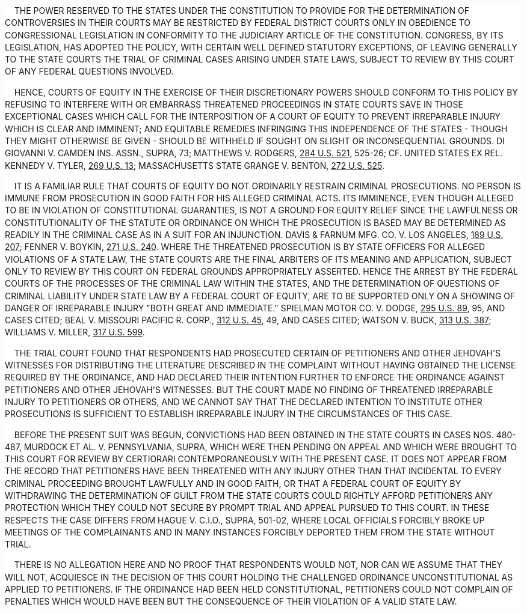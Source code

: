     THE POWER RESERVED TO THE STATES UNDER THE CONSTITUTION TO PROVIDE FOR THE DETERMINATION OF CONTROVERSIES IN THEIR COURTS MAY BE RESTRICTED BY FEDERAL DISTRICT COURTS ONLY IN OBEDIENCE TO CONGRESSIONAL LEGISLATION IN CONFORMITY TO THE JUDICIARY ARTICLE OF THE CONSTITUTION.  CONGRESS, BY ITS LEGISLATION, HAS ADOPTED THE POLICY, WITH CERTAIN WELL DEFINED STATUTORY EXCEPTIONS, OF LEAVING GENERALLY TO THE STATE COURTS THE TRIAL OF CRIMINAL CASES ARISING UNDER STATE LAWS, SUBJECT TO REVIEW BY THIS COURT OF ANY FEDERAL QUESTIONS INVOLVED.

    HENCE, COURTS OF EQUITY IN THE EXERCISE OF THEIR DISCRETIONARY POWERS SHOULD CONFORM TO THIS POLICY BY REFUSING TO INTERFERE WITH OR EMBARRASS THREATENED PROCEEDINGS IN STATE COURTS SAVE IN THOSE EXCEPTIONAL CASES WHICH CALL FOR THE INTERPOSITION OF A COURT OF EQUITY TO PREVENT IRREPARABLE INJURY WHICH IS CLEAR AND IMMINENT; AND EQUITABLE REMEDIES INFRINGING THIS INDEPENDENCE OF THE STATES - THOUGH THEY MIGHT OTHERWISE BE GIVEN - SHOULD BE WITHHELD IF SOUGHT ON SLIGHT OR INCONSEQUENTIAL GROUNDS.  DI GIOVANNI V. CAMDEN INS. ASSN., SUPRA, 73; MATTHEWS V. RODGERS, [284 U.S. 521][/us/courts/scotus/usReporter/284/521], 525-26; CF. UNITED STATES EX REL. KENNEDY V. TYLER, [269 U.S. 13][/us/courts/scotus/usReporter/269/13]; MASSACHUSETTS STATE GRANGE V. BENTON, [272 U.S. 525][/us/courts/scotus/usReporter/272/525].

    IT IS A FAMILIAR RULE THAT COURTS OF EQUITY DO NOT ORDINARILY RESTRAIN CRIMINAL PROSECUTIONS.  NO PERSON IS IMMUNE FROM PROSECUTION IN GOOD FAITH FOR HIS ALLEGED CRIMINAL ACTS.  ITS IMMINENCE, EVEN THOUGH ALLEGED TO BE IN VIOLATION OF CONSTITUTIONAL GUARANTIES, IS NOT A GROUND FOR EQUITY RELIEF SINCE THE LAWFULNESS OR CONSTITUTIONALITY OF THE STATUTE OR ORDINANCE ON WHICH THE PROSECUTION IS BASED MAY BE DETERMINED AS READILY IN THE CRIMINAL CASE AS IN A SUIT FOR AN INJUNCTION.  DAVIS & FARNUM MFG. CO. V. LOS ANGELES, [189 U.S. 207][/us/courts/scotus/usReporter/189/207]; FENNER V. BOYKIN, [271 U.S. 240][/us/courts/scotus/usReporter/271/240].  WHERE THE THREATENED PROSECUTION IS BY STATE OFFICERS FOR ALLEGED VIOLATIONS OF A STATE LAW, THE STATE COURTS ARE THE FINAL ARBITERS OF ITS MEANING AND APPLICATION, SUBJECT ONLY TO REVIEW BY THIS COURT ON FEDERAL GROUNDS APPROPRIATELY ASSERTED.  HENCE THE ARREST BY THE FEDERAL COURTS OF THE PROCESSES OF THE CRIMINAL LAW WITHIN THE STATES, AND THE DETERMINATION OF QUESTIONS OF CRIMINAL LIABILITY UNDER STATE LAW BY A FEDERAL COURT OF EQUITY, ARE TO BE SUPPORTED ONLY ON A SHOWING OF DANGER OF IRREPARABLE INJURY "BOTH GREAT AND IMMEDIATE."  SPIELMAN MOTOR CO. V. DODGE, [295 U.S. 89][/us/courts/scotus/usReporter/295/89], 95, AND CASES CITED; BEAL V. MISSOURI PACIFIC R. CORP., [312 U.S. 45][/us/courts/scotus/usReporter/312/45], 49, AND CASES CITED; WATSON V. BUCK, [313 U.S. 387][/us/courts/scotus/usReporter/313/387]; WILLIAMS V. MILLER, [317 U.S. 599][/us/courts/scotus/usReporter/317/599].

    THE TRIAL COURT FOUND THAT RESPONDENTS HAD PROSECUTED CERTAIN OF PETITIONERS AND OTHER JEHOVAH'S WITNESSES FOR DISTRIBUTING THE LITERATURE DESCRIBED IN THE COMPLAINT WITHOUT HAVING OBTAINED THE LICENSE REQUIRED BY THE ORDINANCE, AND HAD DECLARED THEIR INTENTION FURTHER TO ENFORCE THE ORDINANCE AGAINST PETITIONERS AND OTHER JEHOVAH'S WITNESSES.  BUT THE COURT MADE NO FINDING OF THREATENED IRREPARABLE INJURY TO PETITIONERS OR OTHERS, AND WE CANNOT SAY THAT THE DECLARED INTENTION TO INSTITUTE OTHER PROSECUTIONS IS SUFFICIENT TO ESTABLISH IRREPARABLE INJURY IN THE CIRCUMSTANCES OF THIS CASE.

    BEFORE THE PRESENT SUIT WAS BEGUN, CONVICTIONS HAD BEEN OBTAINED IN THE STATE COURTS IN CASES NOS. 480-487, MURDOCK ET AL. V. PENNSYLVANIA, SUPRA, WHICH WERE THEN PENDING ON APPEAL AND WHICH WERE BROUGHT TO THIS COURT FOR REVIEW BY CERTIORARI CONTEMPORANEOUSLY WITH THE PRESENT CASE.  IT DOES NOT APPEAR FROM THE RECORD THAT PETITIONERS HAVE BEEN THREATENED WITH ANY INJURY OTHER THAN THAT INCIDENTAL TO EVERY CRIMINAL PROCEEDING BROUGHT LAWFULLY AND IN GOOD FAITH, OR THAT A FEDERAL COURT OF EQUITY BY WITHDRAWING THE DETERMINATION OF GUILT FROM THE STATE COURTS COULD RIGHTLY AFFORD PETITIONERS ANY PROTECTION WHICH THEY COULD NOT SECURE BY PROMPT TRIAL AND APPEAL PURSUED TO THIS COURT.  IN THESE RESPECTS THE CASE DIFFERS FROM HAGUE V. C.I.O., SUPRA, 501-02, WHERE LOCAL OFFICIALS FORCIBLY BROKE UP MEETINGS OF THE COMPLAINANTS AND IN MANY INSTANCES FORCIBLY DEPORTED THEM FROM THE STATE WITHOUT TRIAL.

    THERE IS NO ALLEGATION HERE AND NO PROOF THAT RESPONDENTS WOULD NOT, NOR CAN WE ASSUME THAT THEY WILL NOT, ACQUIESCE IN THE DECISION OF THIS COURT HOLDING THE CHALLENGED ORDINANCE UNCONSTITUTIONAL AS APPLIED TO PETITIONERS.  IF THE ORDINANCE HAD BEEN HELD CONSTITUTIONAL, PETITIONERS COULD NOT COMPLAIN OF PENALTIES WHICH WOULD HAVE BEEN BUT THE CONSEQUENCE OF THEIR VIOLATION OF A VALID STATE LAW.


[/us/courts/scotus/usReporter/319/157]: https://publicdocs.github.io/go/links?ns=uslm-x&ref=%2Fus%2Fcourts%2Fscotus%2FusReporter%2F319%2F157
[/us/usc/t28/s41]: https://publicdocs.github.io/go/links?ns=uslm&ref=%2Fus%2Fusc%2Ft28%2Fs41
[/us/courts/scotus/usReporter/318/749]: https://publicdocs.github.io/go/links?ns=uslm-x&ref=%2Fus%2Fcourts%2Fscotus%2FusReporter%2F318%2F749
[/us/courts/scotus/usReporter/316/584]: https://publicdocs.github.io/go/links?ns=uslm-x&ref=%2Fus%2Fcourts%2Fscotus%2FusReporter%2F316%2F584
[/us/courts/scotus/usReporter/318/749]: https://publicdocs.github.io/go/links?ns=uslm-x&ref=%2Fus%2Fcourts%2Fscotus%2FusReporter%2F318%2F749
[/us/usc/t8/s43]: https://publicdocs.github.io/go/links?ns=uslm&ref=%2Fus%2Fusc%2Ft8%2Fs43
[/us/stat/17/13]: https://publicdocs.github.io/go/links?ns=uslm&ref=%2Fus%2Fstat%2F17%2F13
[/us/courts/scotus/usReporter/307/496]: https://publicdocs.github.io/go/links?ns=uslm-x&ref=%2Fus%2Fcourts%2Fscotus%2FusReporter%2F307%2F496
[/us/usc/t28/s41]: https://publicdocs.github.io/go/links?ns=uslm&ref=%2Fus%2Fusc%2Ft28%2Fs41
[/us/courts/scotus/usReporter/308/147]: https://publicdocs.github.io/go/links?ns=uslm-x&ref=%2Fus%2Fcourts%2Fscotus%2FusReporter%2F308%2F147
[/us/courts/scotus/usReporter/318/413]: https://publicdocs.github.io/go/links?ns=uslm-x&ref=%2Fus%2Fcourts%2Fscotus%2FusReporter%2F318%2F413
[/us/courts/scotus/usReporter/296/64]: https://publicdocs.github.io/go/links?ns=uslm-x&ref=%2Fus%2Fcourts%2Fscotus%2FusReporter%2F296%2F64
[/us/courts/scotus/usReporter/294/176]: https://publicdocs.github.io/go/links?ns=uslm-x&ref=%2Fus%2Fcourts%2Fscotus%2FusReporter%2F294%2F176
[/us/courts/scotus/usReporter/274/684]: https://publicdocs.github.io/go/links?ns=uslm-x&ref=%2Fus%2Fcourts%2Fscotus%2FusReporter%2F274%2F684
[/us/courts/scotus/usReporter/284/521]: https://publicdocs.github.io/go/links?ns=uslm-x&ref=%2Fus%2Fcourts%2Fscotus%2FusReporter%2F284%2F521
[/us/courts/scotus/usReporter/269/13]: https://publicdocs.github.io/go/links?ns=uslm-x&ref=%2Fus%2Fcourts%2Fscotus%2FusReporter%2F269%2F13
[/us/courts/scotus/usReporter/272/525]: https://publicdocs.github.io/go/links?ns=uslm-x&ref=%2Fus%2Fcourts%2Fscotus%2FusReporter%2F272%2F525
[/us/courts/scotus/usReporter/189/207]: https://publicdocs.github.io/go/links?ns=uslm-x&ref=%2Fus%2Fcourts%2Fscotus%2FusReporter%2F189%2F207
[/us/courts/scotus/usReporter/271/240]: https://publicdocs.github.io/go/links?ns=uslm-x&ref=%2Fus%2Fcourts%2Fscotus%2FusReporter%2F271%2F240
[/us/courts/scotus/usReporter/295/89]: https://publicdocs.github.io/go/links?ns=uslm-x&ref=%2Fus%2Fcourts%2Fscotus%2FusReporter%2F295%2F89
[/us/courts/scotus/usReporter/312/45]: https://publicdocs.github.io/go/links?ns=uslm-x&ref=%2Fus%2Fcourts%2Fscotus%2FusReporter%2F312%2F45
[/us/courts/scotus/usReporter/313/387]: https://publicdocs.github.io/go/links?ns=uslm-x&ref=%2Fus%2Fcourts%2Fscotus%2FusReporter%2F313%2F387
[/us/courts/scotus/usReporter/317/599]: https://publicdocs.github.io/go/links?ns=uslm-x&ref=%2Fus%2Fcourts%2Fscotus%2FusReporter%2F317%2F599
[/us/courts/scotus/usReporter/258/466]: https://publicdocs.github.io/go/links?ns=uslm-x&ref=%2Fus%2Fcourts%2Fscotus%2FusReporter%2F258%2F466
[/us/courts/scotus/usReporter/283/163]: https://publicdocs.github.io/go/links?ns=uslm-x&ref=%2Fus%2Fcourts%2Fscotus%2FusReporter%2F283%2F163
[/us/courts/scotus/usReporter/315/568]: https://publicdocs.github.io/go/links?ns=uslm-x&ref=%2Fus%2Fcourts%2Fscotus%2FusReporter%2F315%2F568
[/us/courts/scotus/usReporter/316/52]: https://publicdocs.github.io/go/links?ns=uslm-x&ref=%2Fus%2Fcourts%2Fscotus%2FusReporter%2F316%2F52